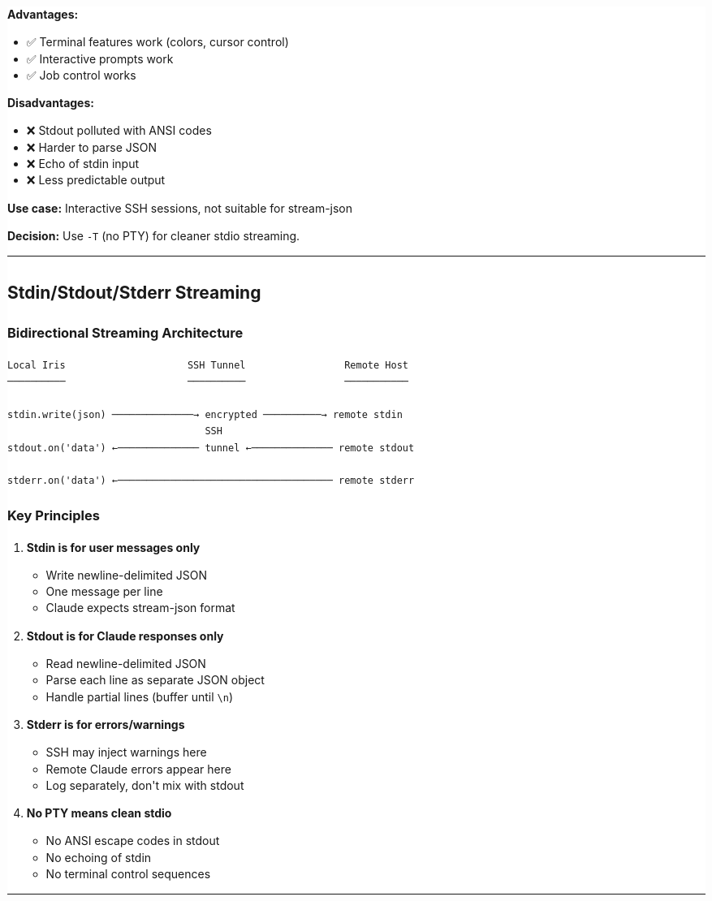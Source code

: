 **Advantages:**
- ✅ Terminal features work (colors, cursor control)
- ✅ Interactive prompts work
- ✅ Job control works

**Disadvantages:**
- ❌ Stdout polluted with ANSI codes
- ❌ Harder to parse JSON
- ❌ Echo of stdin input
- ❌ Less predictable output

**Use case:** Interactive SSH sessions, not suitable for stream-json

**Decision:** Use `-T` (no PTY) for cleaner stdio streaming.

---

## Stdin/Stdout/Stderr Streaming

### Bidirectional Streaming Architecture

```
Local Iris                     SSH Tunnel                 Remote Host
──────────                     ──────────                 ───────────

stdin.write(json) ──────────────→ encrypted ──────────→ remote stdin
                                  SSH
stdout.on('data') ←────────────── tunnel ←────────────── remote stdout

stderr.on('data') ←───────────────────────────────────── remote stderr
```

### Key Principles

1. **Stdin is for user messages only**
   - Write newline-delimited JSON
   - One message per line
   - Claude expects stream-json format

2. **Stdout is for Claude responses only**
   - Read newline-delimited JSON
   - Parse each line as separate JSON object
   - Handle partial lines (buffer until `\n`)

3. **Stderr is for errors/warnings**
   - SSH may inject warnings here
   - Remote Claude errors appear here
   - Log separately, don't mix with stdout

4. **No PTY means clean stdio**
   - No ANSI escape codes in stdout
   - No echoing of stdin
   - No terminal control sequences

---
